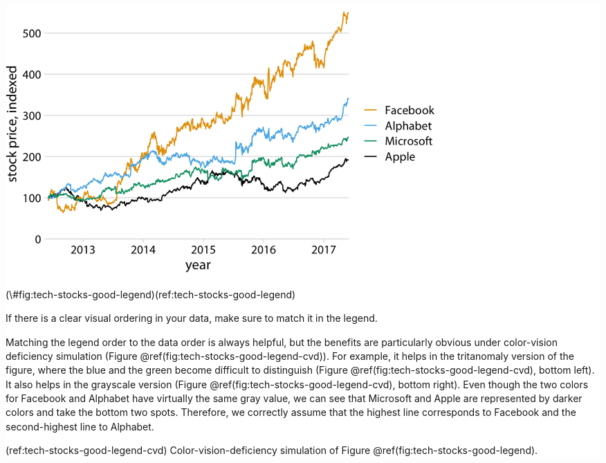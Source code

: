 <img src="redundant_coding_files/figure-html/tech-stocks-good-legend-1.png" alt="(ref:tech-stocks-good-legend)" width="630" />
<p class="caption">(\#fig:tech-stocks-good-legend)(ref:tech-stocks-good-legend)</p>
</div>

<div class="rmdtip">
<p>If there is a clear visual ordering in your data, make sure to match it in the legend.</p>
</div>


Matching the legend order to the data order is always helpful, but the benefits are particularly obvious under color-vision deficiency simulation (Figure \@ref(fig:tech-stocks-good-legend-cvd)). For example, it helps in the tritanomaly version of the figure, where the blue and the green become difficult to distinguish (Figure \@ref(fig:tech-stocks-good-legend-cvd), bottom left). It also helps in the grayscale version (Figure \@ref(fig:tech-stocks-good-legend-cvd), bottom right). Even though the two colors for Facebook and Alphabet have virtually the same gray value, we can see that Microsoft and Apple are represented by darker colors and take the bottom two spots. Therefore, we correctly assume that the highest line corresponds to Facebook and the second-highest line to Alphabet.

(ref:tech-stocks-good-legend-cvd) Color-vision-deficiency simulation of Figure \@ref(fig:tech-stocks-good-legend).

<div class="figure" style="text-align: center">